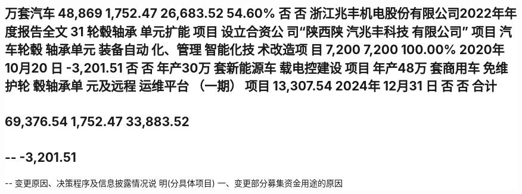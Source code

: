 万套汽车
48,869
1,752.47
26,683.52
54.60%
否
否
浙江兆丰机电股份有限公司2022年年度报告全文
31
轮毂轴承
单元扩能
项目
设立合资公
司“陕西陕
汽兆丰科技
有限公司”
项目
汽车轮毂
轴承单元
装备自动
化、管理
智能化技
术改造项
目
7,200
7,200
100.00%
2020年
10月20
日
-3,201.51
否
否
年产30万
套新能源车
载电控建设
项目
年产48万
套商用车
免维护轮
毂轴承单
元及远程
运维平台
（一期）
项目
13,307.54
2024年
12月31
日
否
否
合计
--
69,376.54
1,752.47
33,883.52
--
--
-3,201.51
--
--
变更原因、决策程序及信息披露情况说
明(分具体项目)
一、变更部分募集资金用途的原因